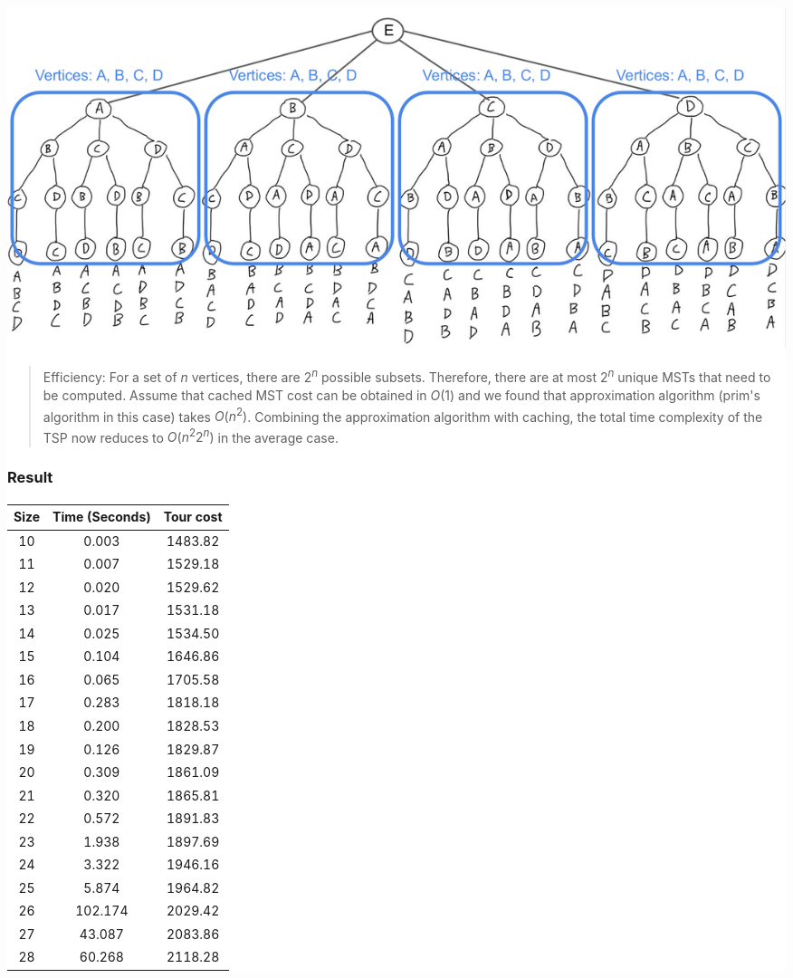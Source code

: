 ![](common-mst.png)

> Efficiency: For a set of $n$ vertices, there are $2^n$ possible subsets. Therefore, there are at most $2^n$ unique MSTs that need to be computed. Assume that cached MST cost can be obtained in $O(1)$ and we found that approximation algorithm (prim's algorithm in this case) takes $O(n^2)$. Combining the approximation algorithm with caching, the total time complexity of the TSP now reduces to $O(n^2 2^n)$ in the average case.

### Result

| Size | Time (Seconds) | Tour cost |
| :--: | :--: | :--: |
| 10 | 0.003 | 1483.82 | 
| 11 | 0.007 | 1529.18 | 
| 12 | 0.020 | 1529.62 | 
| 13 | 0.017 | 1531.18 | 
| 14 | 0.025 | 1534.50 | 
| 15 | 0.104 | 1646.86 | 
| 16 | 0.065 | 1705.58 | 
| 17 | 0.283 | 1818.18 | 
| 18 | 0.200 | 1828.53 | 
| 19 | 0.126 | 1829.87 | 
| 20 | 0.309 | 1861.09 | 
| 21 | 0.320 | 1865.81 | 
| 22 | 0.572 | 1891.83 | 
| 23 | 1.938 | 1897.69 | 
| 24 | 3.322 | 1946.16 | 
| 25 | 5.874 | 1964.82 | 
| 26 | 102.174 | 2029.42 | 
| 27 | 43.087 | 2083.86 | 
| 28 | 60.268 | 2118.28 | 